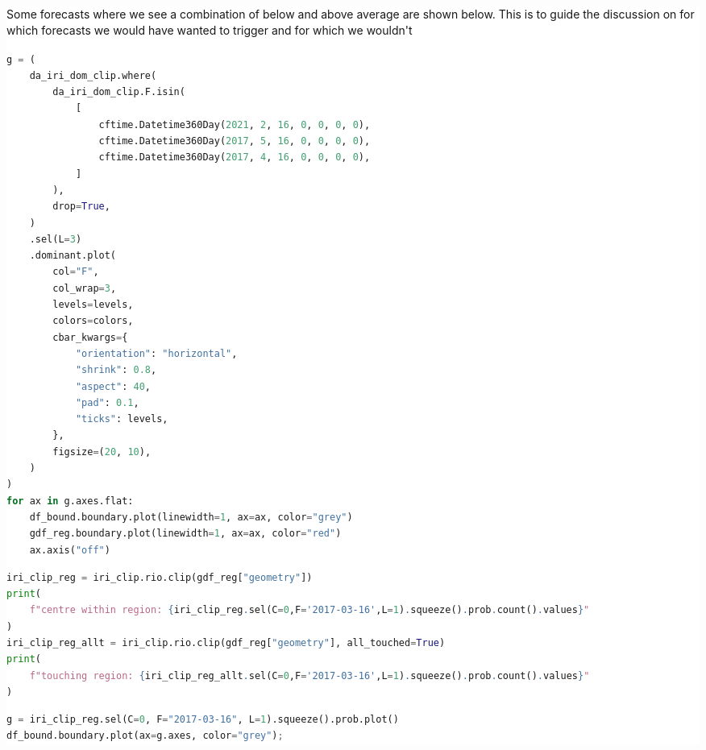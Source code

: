 Some forecasts where we see a combination of below and above average are shown below. This is to guide the discussion on for which forecasts we would have wanted to trigger and for which we wouldn't


```python
g = (
    da_iri_dom_clip.where(
        da_iri_dom_clip.F.isin(
            [
                cftime.Datetime360Day(2021, 2, 16, 0, 0, 0, 0),
                cftime.Datetime360Day(2017, 5, 16, 0, 0, 0, 0),
                cftime.Datetime360Day(2017, 4, 16, 0, 0, 0, 0),
            ]
        ),
        drop=True,
    )
    .sel(L=3)
    .dominant.plot(
        col="F",
        col_wrap=3,
        levels=levels,
        colors=colors,
        cbar_kwargs={
            "orientation": "horizontal",
            "shrink": 0.8,
            "aspect": 40,
            "pad": 0.1,
            "ticks": levels,
        },
        figsize=(20, 10),
    )
)
for ax in g.axes.flat:
    df_bound.boundary.plot(linewidth=1, ax=ax, color="grey")
    gdf_reg.boundary.plot(linewidth=1, ax=ax, color="red")
    ax.axis("off")
```


```python
iri_clip_reg = iri_clip.rio.clip(gdf_reg["geometry"])
print(
    f"centre within region: {iri_clip_reg.sel(C=0,F='2017-03-16',L=1).squeeze().prob.count().values}"
)
iri_clip_reg_allt = iri_clip.rio.clip(gdf_reg["geometry"], all_touched=True)
print(
    f"touching region: {iri_clip_reg_allt.sel(C=0,F='2017-03-16',L=1).squeeze().prob.count().values}"
)
```


```python
g = iri_clip_reg.sel(C=0, F="2017-03-16", L=1).squeeze().prob.plot()
df_bound.boundary.plot(ax=g.axes, color="grey");
```
